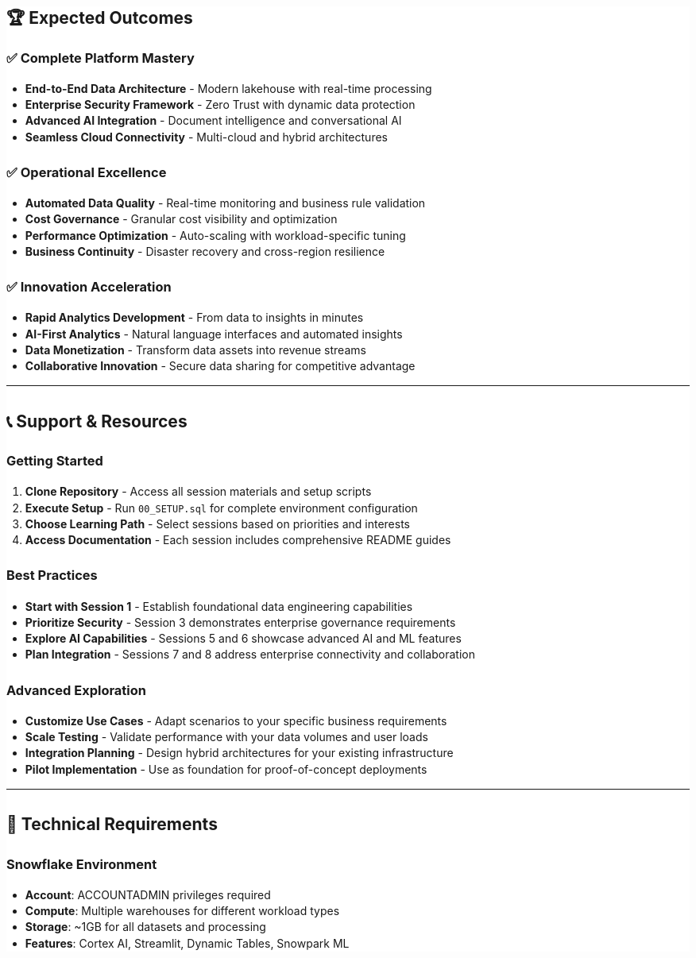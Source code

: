
## 🏆 **Expected Outcomes**

### **✅ Complete Platform Mastery**
- **End-to-End Data Architecture** - Modern lakehouse with real-time processing
- **Enterprise Security Framework** - Zero Trust with dynamic data protection
- **Advanced AI Integration** - Document intelligence and conversational AI
- **Seamless Cloud Connectivity** - Multi-cloud and hybrid architectures

### **✅ Operational Excellence**
- **Automated Data Quality** - Real-time monitoring and business rule validation
- **Cost Governance** - Granular cost visibility and optimization
- **Performance Optimization** - Auto-scaling with workload-specific tuning
- **Business Continuity** - Disaster recovery and cross-region resilience

### **✅ Innovation Acceleration**
- **Rapid Analytics Development** - From data to insights in minutes
- **AI-First Analytics** - Natural language interfaces and automated insights
- **Data Monetization** - Transform data assets into revenue streams
- **Collaborative Innovation** - Secure data sharing for competitive advantage

---

## 📞 **Support & Resources**

### **Getting Started**
1. **Clone Repository** - Access all session materials and setup scripts
2. **Execute Setup** - Run `00_SETUP.sql` for complete environment configuration
3. **Choose Learning Path** - Select sessions based on priorities and interests
4. **Access Documentation** - Each session includes comprehensive README guides

### **Best Practices**
- **Start with Session 1** - Establish foundational data engineering capabilities
- **Prioritize Security** - Session 3 demonstrates enterprise governance requirements
- **Explore AI Capabilities** - Sessions 5 and 6 showcase advanced AI and ML features
- **Plan Integration** - Sessions 7 and 8 address enterprise connectivity and collaboration

### **Advanced Exploration**
- **Customize Use Cases** - Adapt scenarios to your specific business requirements
- **Scale Testing** - Validate performance with your data volumes and user loads
- **Integration Planning** - Design hybrid architectures for your existing infrastructure
- **Pilot Implementation** - Use as foundation for proof-of-concept deployments

---

## 🔧 **Technical Requirements**

### **Snowflake Environment**
- **Account**: ACCOUNTADMIN privileges required
- **Compute**: Multiple warehouses for different workload types
- **Storage**: ~1GB for all datasets and processing
- **Features**: Cortex AI, Streamlit, Dynamic Tables, Snowpark ML
